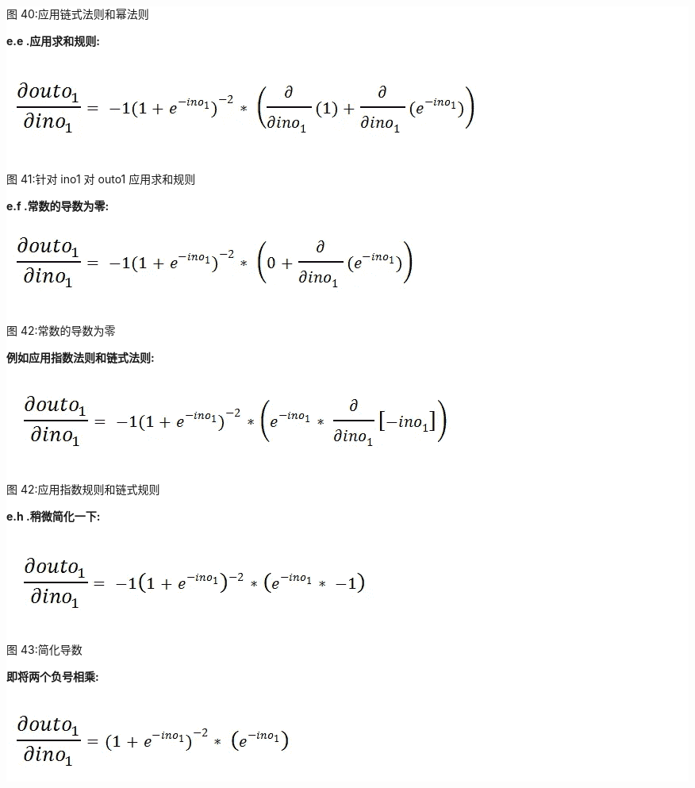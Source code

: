 图 40:应用链式法则和幂法则

**e.e .应用求和规则:**

![](img/833bfcf57bf9e7ba982afb1cdc577b91.png)

图 41:针对 ino1 对 outo1 应用求和规则

**e.f .常数的导数为零:**

![](img/d89a8ba0428671815108542179e5f3b3.png)

图 42:常数的导数为零

**例如应用指数法则和链式法则:**

![](img/b39b713c498fc24f088eae5db67392a3.png)

图 42:应用指数规则和链式规则

**e.h .稍微简化一下:**

![](img/954653999068b53474d022dec3e3d6be.png)

图 43:简化导数

**即将两个负号相乘:**

![](img/8f283a202fbb81fdd49362f38498c25f.png)
